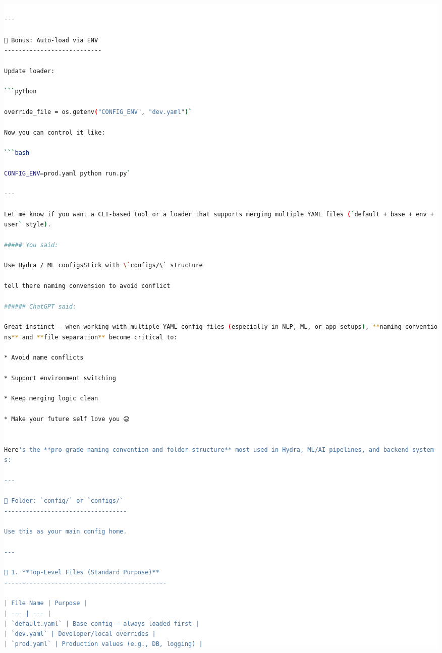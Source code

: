 ```bash

---

🧪 Bonus: Auto-load via ENV
---------------------------

Update loader:

```python

override_file = os.getenv("CONFIG_ENV", "dev.yaml")` 

Now you can control it like:

```bash

CONFIG_ENV=prod.yaml python run.py` 

---

Let me know if you want a CLI-based tool or a loader that supports merging multiple YAML files (`default + base + env + user` style).

##### You said:

Use Hydra / ML configsStick with \`configs/\` structure

tell there naming convension to avoid conflict

###### ChatGPT said:

Great instinct — when working with multiple YAML config files (especially in NLP, ML, or app setups), **naming conventions** and **file separation** become critical to:

* Avoid name conflicts
    
* Support environment switching
    
* Keep merging logic clean
    
* Make your future self love you 😅
    

Here's the **pro-grade naming convention and folder structure** most used in Hydra, ML/AI pipelines, and backend systems:

---

📁 Folder: `config/` or `configs/`
----------------------------------

Use this as your main config home.

---

📁 1. **Top-Level Files (Standard Purpose)**
---------------------------------------------

| File Name | Purpose |
| --- | --- |
| `default.yaml` | Base config — always loaded first |
| `dev.yaml` | Developer/local overrides |
| `prod.yaml` | Production values (e.g., DB, logging) |
```